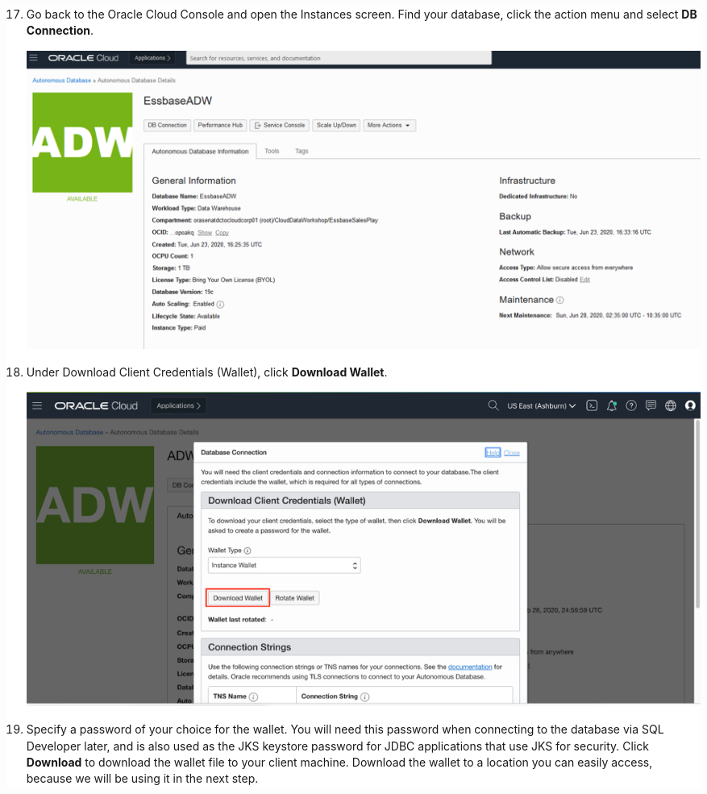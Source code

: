 17. Go back to the Oracle Cloud Console and open the Instances screen. Find your database, click the action menu and select **DB Connection**.

    ![](./images/image16_13.png "")

18. Under Download Client Credentials (Wallet), click **Download Wallet**.

    ![](./images/image16_14.png "")

19. Specify a password of your choice for the wallet. You will need this password when connecting to the database via SQL Developer later, and is also used as the JKS keystore password for JDBC applications that use JKS for security. Click **Download** to download the wallet file to your client machine. Download the wallet to a location you can easily access, because we will be using it in the next step.
